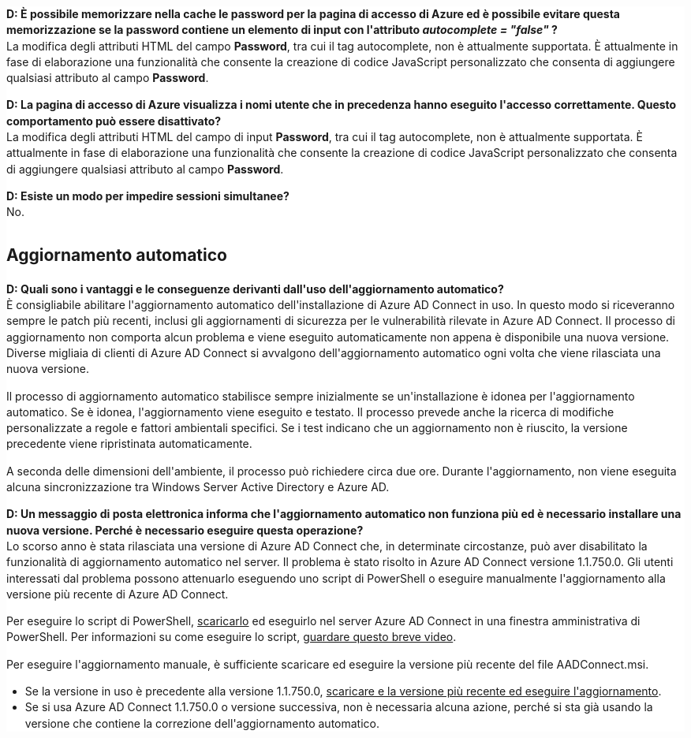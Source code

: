 **D: È possibile memorizzare nella cache le password per la pagina di accesso di Azure ed è possibile evitare questa memorizzazione se la password contiene un elemento di input con l'attributo *autocomplete = "false"* ?**  
La modifica degli attributi HTML del campo **Password**, tra cui il tag autocomplete, non è attualmente supportata. È attualmente in fase di elaborazione una funzionalità che consente la creazione di codice JavaScript personalizzato che consenta di aggiungere qualsiasi attributo al campo **Password**.

**D: La pagina di accesso di Azure visualizza i nomi utente che in precedenza hanno eseguito l'accesso correttamente. Questo comportamento può essere disattivato?**  
La modifica degli attributi HTML del campo di input **Password**, tra cui il tag autocomplete, non è attualmente supportata. È attualmente in fase di elaborazione una funzionalità che consente la creazione di codice JavaScript personalizzato che consenta di aggiungere qualsiasi attributo al campo **Password**.

**D: Esiste un modo per impedire sessioni simultanee?**  
No.

## <a name="auto-upgrade"></a>Aggiornamento automatico

**D: Quali sono i vantaggi e le conseguenze derivanti dall'uso dell'aggiornamento automatico?**  
È consigliabile abilitare l'aggiornamento automatico dell'installazione di Azure AD Connect in uso. In questo modo si riceveranno sempre le patch più recenti, inclusi gli aggiornamenti di sicurezza per le vulnerabilità rilevate in Azure AD Connect. Il processo di aggiornamento non comporta alcun problema e viene eseguito automaticamente non appena è disponibile una nuova versione. Diverse migliaia di clienti di Azure AD Connect si avvalgono dell'aggiornamento automatico ogni volta che viene rilasciata una nuova versione.

Il processo di aggiornamento automatico stabilisce sempre inizialmente se un'installazione è idonea per l'aggiornamento automatico. Se è idonea, l'aggiornamento viene eseguito e testato. Il processo prevede anche la ricerca di modifiche personalizzate a regole e fattori ambientali specifici. Se i test indicano che un aggiornamento non è riuscito, la versione precedente viene ripristinata automaticamente.

A seconda delle dimensioni dell'ambiente, il processo può richiedere circa due ore. Durante l'aggiornamento, non viene eseguita alcuna sincronizzazione tra Windows Server Active Directory e Azure AD.

**D: Un messaggio di posta elettronica informa che l'aggiornamento automatico non funziona più ed è necessario installare una nuova versione. Perché è necessario eseguire questa operazione?**  
Lo scorso anno è stata rilasciata una versione di Azure AD Connect che, in determinate circostanze, può aver disabilitato la funzionalità di aggiornamento automatico nel server. Il problema è stato risolto in Azure AD Connect versione 1.1.750.0. Gli utenti interessati dal problema possono attenuarlo eseguendo uno script di PowerShell o eseguire manualmente l'aggiornamento alla versione più recente di Azure AD Connect. 

Per eseguire lo script di PowerShell, [scaricarlo](https://aka.ms/repairaadconnect) ed eseguirlo nel server Azure AD Connect in una finestra amministrativa di PowerShell. Per informazioni su come eseguire lo script, [guardare questo breve video](https://aka.ms/repairaadcau).

Per eseguire l'aggiornamento manuale, è sufficiente scaricare ed eseguire la versione più recente del file AADConnect.msi.
 
-  Se la versione in uso è precedente alla versione 1.1.750.0, [scaricare e la versione più recente ed eseguire l'aggiornamento](https://www.microsoft.com/download/details.aspx?id=47594).
- Se si usa Azure AD Connect 1.1.750.0 o versione successiva, non è necessaria alcuna azione, perché si sta già usando la versione che contiene la correzione dell'aggiornamento automatico. 
